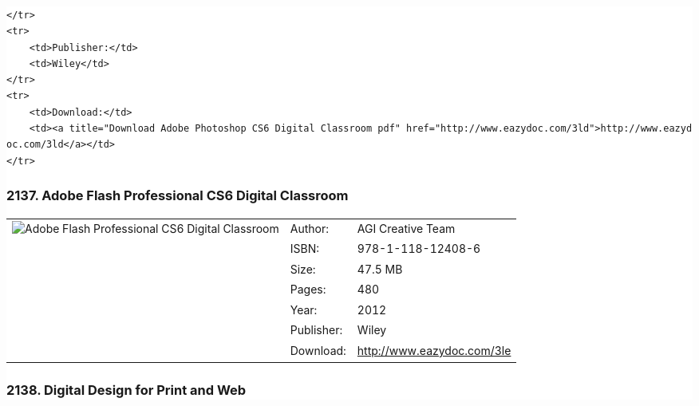     </tr>
    <tr>
        <td>Publisher:</td>
        <td>Wiley</td>
    </tr>
    <tr>
        <td>Download:</td>
        <td><a title="Download Adobe Photoshop CS6 Digital Classroom pdf" href="http://www.eazydoc.com/3ld">http://www.eazydoc.com/3ld</a></td>
    </tr>
</table>

### 2137. Adobe Flash Professional CS6 Digital Classroom

<table>
    <tr>
        <td rowspan="7">
            <img alt="Adobe Flash Professional CS6 Digital Classroom" src="http://it-ebooks.info/images/ebooks/9/adobe_flash_professional_cs6_digital_classroom.jpg">
        </td>
        <td>Author:</td>
        <td>AGI Creative Team</td>
    </tr>
    <tr>
        <td>ISBN:</td>
        <td>978-1-118-12408-6</td>
    </tr>
    <tr>
        <td>Size:</td>
        <td>47.5 MB</td>
    </tr>
    <tr>
        <td>Pages:</td>
        <td>480</td>
    </tr>
    <tr>
        <td>Year:</td>
        <td>2012</td>
    </tr>
    <tr>
        <td>Publisher:</td>
        <td>Wiley</td>
    </tr>
    <tr>
        <td>Download:</td>
        <td><a title="Download Adobe Flash Professional CS6 Digital Classroom pdf" href="http://www.eazydoc.com/3le">http://www.eazydoc.com/3le</a></td>
    </tr>
</table>

### 2138. Digital Design for Print and Web
